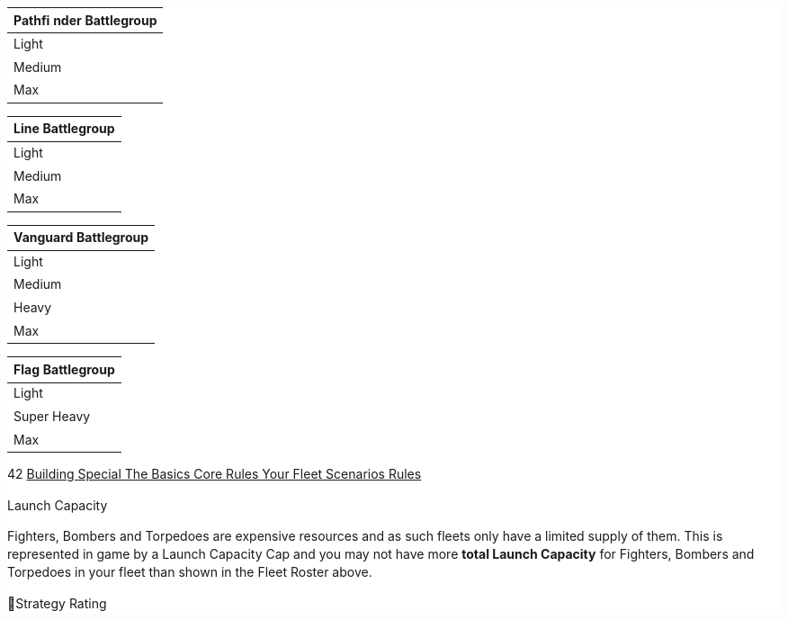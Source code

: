 
|Pathfi nder Battlegroup|
| - |
|Light|1-3|
|Medium|0-1|
|Max|3|

|Line Battlegroup|
| - |
|Light|0-2|
|Medium|1-3|
|Max|3|


|Vanguard Battlegroup|
| - |
|Light|0-1|
|Medium|0-1|
|Heavy|1-2|
|Max|3|

|Flag Battlegroup|
| - |
|Light|0-1|
|Super Heavy|1-2|
|Max|3|

42
[Building ](#_page33_x0.00_y595.28)[ ](#_page35_x0.00_y595.28)[Special ](#_page41_x0.00_y595.28)[The Basics ](#_page3_x0.00_y595.28)[Core Rules ](#_page12_x0.00_y595.28)[Your Fleet](#_page33_x0.00_y595.28)[ Scenarios](#_page35_x0.00_y595.28)[ Rules](#_page41_x0.00_y595.28)

Launch Capacity

Fighters, Bombers and Torpedoes are expensive resources and as such fleets only have a limited supply of them. This is represented in game by a Launch Capacity Cap and you may not have more **total Launch Capacity** for Fighters, Bombers and Torpedoes in your fleet than shown in the Fleet Roster above.

Strategy Rating
